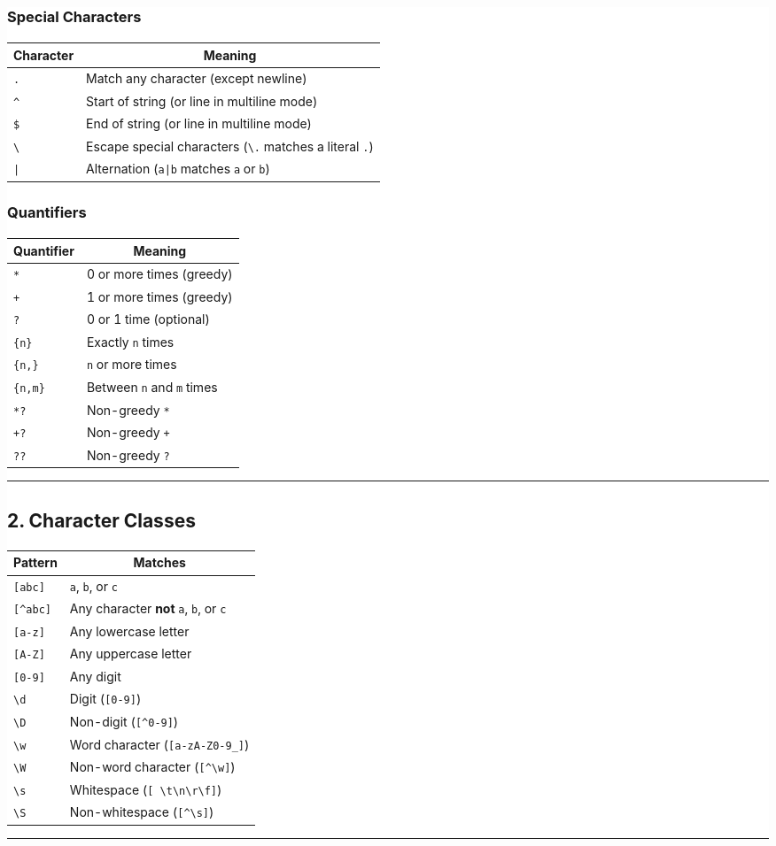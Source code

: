 ### **Special Characters**
| Character | Meaning |
|-----------|---------|
| `.` | Match any character (except newline) |
| `^` | Start of string (or line in multiline mode) |
| `$` | End of string (or line in multiline mode) |
| `\` | Escape special characters (`\.` matches a literal `.`) |
| `\|` | Alternation (`a\|b` matches `a` or `b`) |

### **Quantifiers**
| Quantifier | Meaning |
|------------|---------|
| `*` | 0 or more times (greedy) |
| `+` | 1 or more times (greedy) |
| `?` | 0 or 1 time (optional) |
| `{n}` | Exactly `n` times |
| `{n,}` | `n` or more times |
| `{n,m}` | Between `n` and `m` times |
| `*?` | Non-greedy `*` |
| `+?` | Non-greedy `+` |
| `??` | Non-greedy `?` |

---

## **2. Character Classes**
| Pattern | Matches |
|---------|---------|
| `[abc]` | `a`, `b`, or `c` |
| `[^abc]` | Any character **not** `a`, `b`, or `c` |
| `[a-z]` | Any lowercase letter |
| `[A-Z]` | Any uppercase letter |
| `[0-9]` | Any digit |
| `\d` | Digit (`[0-9]`) |
| `\D` | Non-digit (`[^0-9]`) |
| `\w` | Word character (`[a-zA-Z0-9_]`) |
| `\W` | Non-word character (`[^\w]`) |
| `\s` | Whitespace (`[ \t\n\r\f]`) |
| `\S` | Non-whitespace (`[^\s]`) |

---